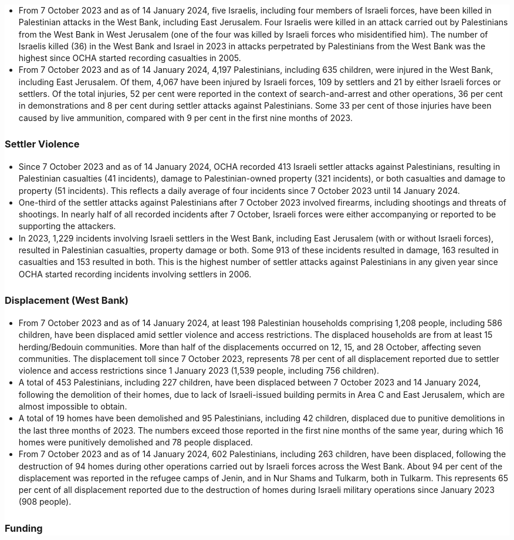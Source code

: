 * From 7 October 2023 and as of 14 January 2024, five Israelis, including four members of Israeli forces, have been killed in Palestinian attacks in the West Bank, including East Jerusalem. Four Israelis were killed in an attack carried out by Palestinians from the West Bank in West Jerusalem (one of the four was killed by Israeli forces who misidentified him). The number of Israelis killed (36) in the West Bank and Israel in 2023 in attacks perpetrated by Palestinians from the West Bank was the highest since OCHA started recording casualties in 2005\.
* From 7 October 2023 and as of 14 January 2024, 4,197 Palestinians, including 635 children, were injured in the West Bank, including East Jerusalem. Of them, 4,067 have been injured by Israeli forces, 109 by settlers and 21 by either Israeli forces or settlers. Of the total injuries, 52 per cent were reported in the context of search-and-arrest and other operations, 36 per cent in demonstrations and 8 per cent during settler attacks against Palestinians. Some 33 per cent of those injuries have been caused by live ammunition, compared with 9 per cent in the first nine months of 2023\.

### Settler Violence

* Since 7 October 2023 and as of 14 January 2024, OCHA recorded 413 Israeli settler attacks against Palestinians, resulting in Palestinian casualties (41 incidents), damage to Palestinian-owned property (321 incidents), or both casualties and damage to property (51 incidents). This reflects a daily average of four incidents since 7 October 2023 until 14 January 2024\.
* One-third of the settler attacks against Palestinians after 7 October 2023 involved firearms, including shootings and threats of shootings. In nearly half of all recorded incidents after 7 October, Israeli forces were either accompanying or reported to be supporting the attackers.
* In 2023, 1,229 incidents involving Israeli settlers in the West Bank, including East Jerusalem (with or without Israeli forces), resulted in Palestinian casualties, property damage or both. Some 913 of these incidents resulted in damage, 163 resulted in casualties and 153 resulted in both. This is the highest number of settler attacks against Palestinians in any given year since OCHA started recording incidents involving settlers in 2006\.

### Displacement (West Bank) 

* From 7 October 2023 and as of 14 January 2024, at least 198 Palestinian households comprising 1,208 people, including 586 children, have been displaced amid settler violence and access restrictions. The displaced households are from at least 15 herding/Bedouin communities. More than half of the displacements occurred on 12, 15, and 28 October, affecting seven communities. The displacement toll since 7 October 2023, represents 78 per cent of all displacement reported due to settler violence and access restrictions since 1 January 2023 (1,539 people, including 756 children).
* A total of 453 Palestinians, including 227 children, have been displaced between 7 October 2023 and 14 January 2024, following the demolition of their homes, due to lack of Israeli-issued building permits in Area C and East Jerusalem, which are almost impossible to obtain.
* A total of 19 homes have been demolished and 95 Palestinians, including 42 children, displaced due to punitive demolitions in the last three months of 2023\. The numbers exceed those reported in the first nine months of the same year, during which 16 homes were punitively demolished and 78 people displaced.
* From 7 October 2023 and as of 14 January 2024, 602 Palestinians, including 263 children, have been displaced, following the destruction of 94 homes during other operations carried out by Israeli forces across the West Bank. About 94 per cent of the displacement was reported in the refugee camps of Jenin, and in Nur Shams and Tulkarm, both in Tulkarm. This represents 65 per cent of all displacement reported due to the destruction of homes during Israeli military operations since January 2023 (908 people).

### Funding

